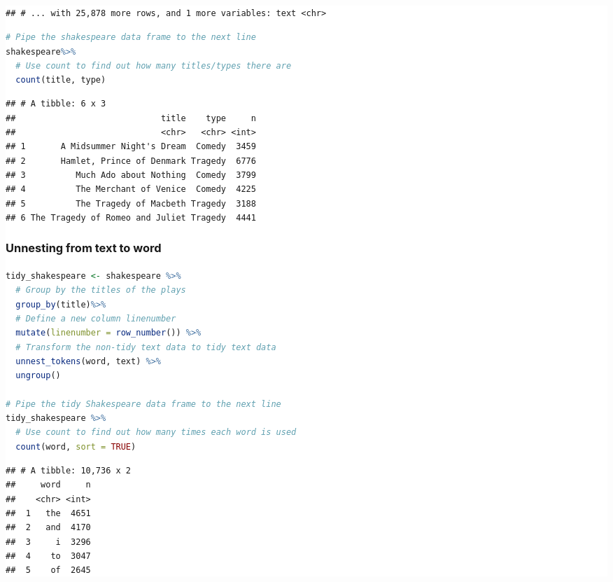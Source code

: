     ## # ... with 25,878 more rows, and 1 more variables: text <chr>

``` r
# Pipe the shakespeare data frame to the next line
shakespeare%>% 
  # Use count to find out how many titles/types there are
  count(title, type)
```

    ## # A tibble: 6 x 3
    ##                             title    type     n
    ##                             <chr>   <chr> <int>
    ## 1       A Midsummer Night's Dream  Comedy  3459
    ## 2       Hamlet, Prince of Denmark Tragedy  6776
    ## 3          Much Ado about Nothing  Comedy  3799
    ## 4          The Merchant of Venice  Comedy  4225
    ## 5          The Tragedy of Macbeth Tragedy  3188
    ## 6 The Tragedy of Romeo and Juliet Tragedy  4441

### Unnesting from text to word

``` r
tidy_shakespeare <- shakespeare %>%
  # Group by the titles of the plays
  group_by(title)%>%
  # Define a new column linenumber
  mutate(linenumber = row_number()) %>%
  # Transform the non-tidy text data to tidy text data
  unnest_tokens(word, text) %>%
  ungroup()

# Pipe the tidy Shakespeare data frame to the next line
tidy_shakespeare %>% 
  # Use count to find out how many times each word is used
  count(word, sort = TRUE)
```

    ## # A tibble: 10,736 x 2
    ##     word     n
    ##    <chr> <int>
    ##  1   the  4651
    ##  2   and  4170
    ##  3     i  3296
    ##  4    to  3047
    ##  5    of  2645